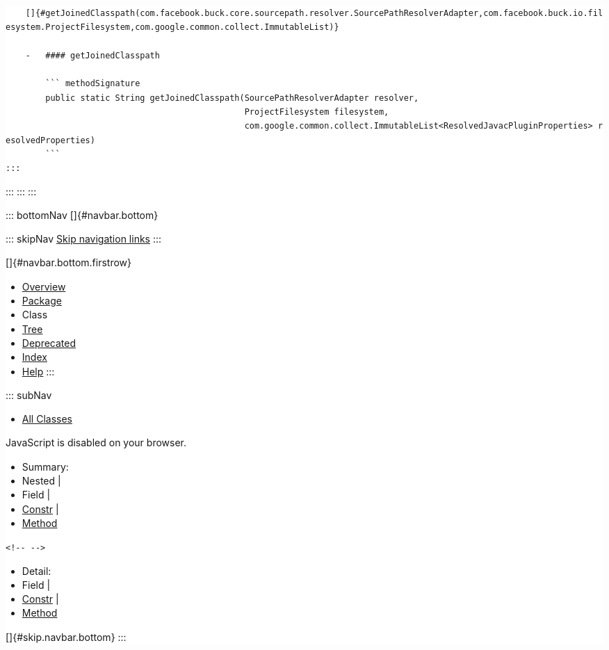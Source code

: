         []{#getJoinedClasspath(com.facebook.buck.core.sourcepath.resolver.SourcePathResolverAdapter,com.facebook.buck.io.filesystem.ProjectFilesystem,com.google.common.collect.ImmutableList)}

        -   #### getJoinedClasspath

            ``` methodSignature
            public static String getJoinedClasspath​(SourcePathResolverAdapter resolver,
                                                    ProjectFilesystem filesystem,
                                                    com.google.common.collect.ImmutableList<ResolvedJavacPluginProperties> resolvedProperties)
            ```
    :::
:::
:::
:::

::: bottomNav
[]{#navbar.bottom}

::: skipNav
[Skip navigation links](#skip.navbar.bottom "Skip navigation links")
:::

[]{#navbar.bottom.firstrow}

-   [Overview](../../../../../index.html)
-   [Package](package-summary.html)
-   Class
-   [Tree](package-tree.html)
-   [Deprecated](../../../../../deprecated-list.html)
-   [Index](../../../../../index-all.html)
-   [Help](../../../../../help-doc.html)
:::

::: subNav
-   [All Classes](../../../../../allclasses.html)

<div>

<div>

JavaScript is disabled on your browser.

</div>

</div>

<div>

-   Summary: 
-   Nested \| 
-   Field \| 
-   [Constr](#constructor.summary) \| 
-   [Method](#method.summary)

```{=html}
<!-- -->
```
-   Detail: 
-   Field \| 
-   [Constr](#constructor.detail) \| 
-   [Method](#method.detail)

</div>

[]{#skip.navbar.bottom}
:::
